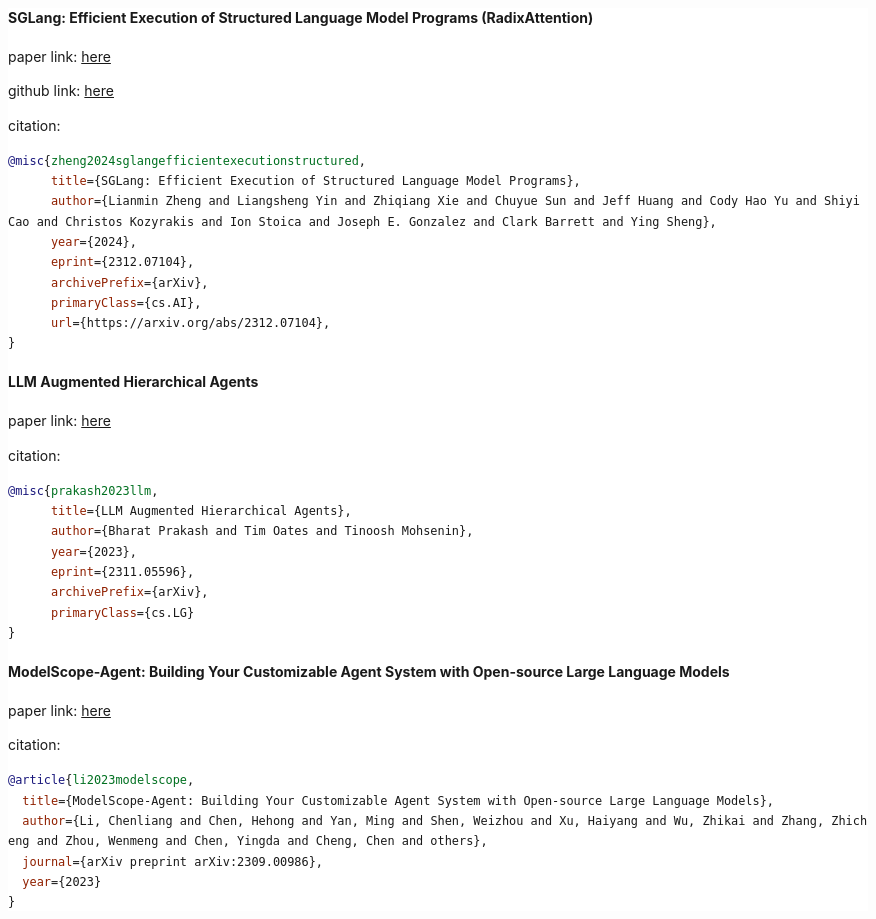 #### SGLang: Efficient Execution of Structured Language Model Programs (RadixAttention)

paper link: [here](https://arxiv.org/pdf/2312.07104v2)

github link: [here](https://github.com/sgl-project/sglang/)

citation:

```bibtex
@misc{zheng2024sglangefficientexecutionstructured,
      title={SGLang: Efficient Execution of Structured Language Model Programs}, 
      author={Lianmin Zheng and Liangsheng Yin and Zhiqiang Xie and Chuyue Sun and Jeff Huang and Cody Hao Yu and Shiyi Cao and Christos Kozyrakis and Ion Stoica and Joseph E. Gonzalez and Clark Barrett and Ying Sheng},
      year={2024},
      eprint={2312.07104},
      archivePrefix={arXiv},
      primaryClass={cs.AI},
      url={https://arxiv.org/abs/2312.07104}, 
}
```

#### LLM Augmented Hierarchical Agents

paper link: [here](https://arxiv.org/pdf/2311.05596.pdf)

citation:

```bibtex
@misc{prakash2023llm,
      title={LLM Augmented Hierarchical Agents}, 
      author={Bharat Prakash and Tim Oates and Tinoosh Mohsenin},
      year={2023},
      eprint={2311.05596},
      archivePrefix={arXiv},
      primaryClass={cs.LG}
}
```


#### ModelScope-Agent: Building Your Customizable Agent System with Open-source Large Language Models

paper link: [here](https://arxiv.org/pdf/2309.00986)

citation: 
```bibtex
@article{li2023modelscope,
  title={ModelScope-Agent: Building Your Customizable Agent System with Open-source Large Language Models},
  author={Li, Chenliang and Chen, Hehong and Yan, Ming and Shen, Weizhou and Xu, Haiyang and Wu, Zhikai and Zhang, Zhicheng and Zhou, Wenmeng and Chen, Yingda and Cheng, Chen and others},
  journal={arXiv preprint arXiv:2309.00986},
  year={2023}
}
```
